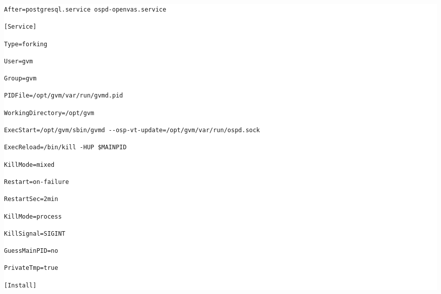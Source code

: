 ```
After=postgresql.service ospd-openvas.service
```

```
[Service]
```

```
Type=forking
```

```
User=gvm
```

```
Group=gvm
```

```
PIDFile=/opt/gvm/var/run/gvmd.pid
```

```
WorkingDirectory=/opt/gvm
```

```
ExecStart=/opt/gvm/sbin/gvmd --osp-vt-update=/opt/gvm/var/run/ospd.sock
```

```
ExecReload=/bin/kill -HUP $MAINPID
```

```
KillMode=mixed
```

```
Restart=on-failure
```

```
RestartSec=2min
```

```
KillMode=process
```

```
KillSignal=SIGINT
```

```
GuessMainPID=no
```

```
PrivateTmp=true
```

```
[Install]
```
